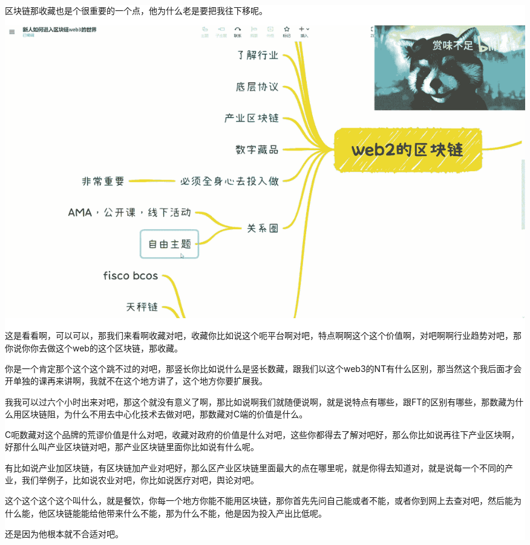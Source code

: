 区块链那收藏也是个很重要的一个点，他为什么老是要把我往下移呢。

![](img/0bce4bd33d73c9271a1a37189f395222_29.png)

这是看看啊，可以可以，那我们来看啊收藏对吧，收藏你比如说这个呃平台啊对吧，特点啊啊这个这个价值啊，对吧啊啊行业趋势对吧，那你说你你去做这个web的这个区块链，那收藏。

你是一个肯定那个这个这个跳不过的对吧，那竖长你比如说什么是竖长数藏，跟我们以这个web3的NT有什么区别，那当然这个我后面才会开单独的课再来讲啊，我就不在这个地方讲了，这个地方你要扩展我。

我我可以过六个小时出来对吧，那这个就没有意义了啊，那比如说啊我们就随便说啊，就是说特点有哪些，跟FT的区别有哪些，那数藏为什么用区块链阻，为什么不用去中心化技术去做对吧，那数藏对C端的价值是什么。

C呃数藏对这个品牌的荒谬价值是什么对吧，收藏对政府的价值是什么对吧，这些你都得去了解对吧好，那么你比如说再往下产业区块啊，好那什么叫产业区块链对吧，那产业区块链里面你比如说有什么呢。

有比如说产业加区块链，有区块链加产业对吧好，那么区产业区块链里面最大的点在哪里呢，就是你得去知道对，就是说每一个不同的产业，我们举例子，比如说农业对吧，你比如说医疗对吧，舆论对吧。

这个这个这个这个叫什么，就是餐饮，你每一个地方你能不能用区块链，那你首先先问自己能或者不能，或者你到网上去查对吧，然后能为什么能，他区块链能能给他带来什么不能，那为什么不能，他是因为投入产出比低呢。

还是因为他根本就不合适对吧。
